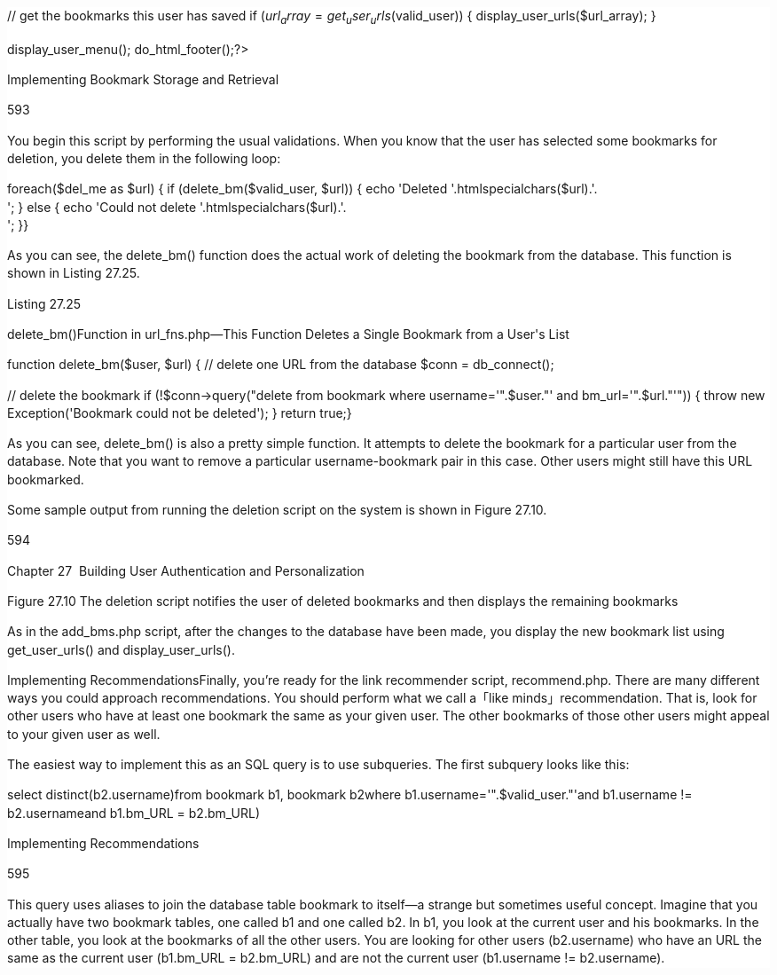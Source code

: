   // get the bookmarks this user has saved  if ($url_array = get_user_urls($valid_user)) {    display_user_urls($url_array);  }

  display_user_menu();  do_html_footer();?>

Implementing Bookmark Storage and Retrieval

593

You begin this script by performing the usual validations. When you know that the user has selected some bookmarks for deletion, you delete them in the following loop:

foreach($del_me as $url) {  if (delete_bm($valid_user, $url)) {    echo 'Deleted '.htmlspecialchars($url).'.<br>';  } else {    echo 'Could not delete '.htmlspecialchars($url).'.<br>';  }}

As you can see, the delete_bm() function does the actual work of deleting the bookmark from the database. This function is shown in Listing 27.25.

Listing 27.25 

 delete_bm()Function in url_fns.php—This Function Deletes a Single Bookmark from a User's List

function delete_bm($user, $url) {  // delete one URL from the database  $conn = db_connect();

  // delete the bookmark  if (!$conn->query("delete from bookmark where                    username='".$user."'                     and bm_url='".$url."'")) {     throw new Exception('Bookmark could not be deleted');  }  return true;}

As you can see, delete_bm() is also a pretty simple function. It attempts to delete the bookmark for a particular user from the database. Note that you want to remove a particular username-bookmark pair in this case. Other users might still have this URL bookmarked.

Some sample output from running the deletion script on the system is shown in Figure 27.10.

594

Chapter 27  Building User Authentication and Personalization

Figure 27.10  The deletion script notifies the user of deleted bookmarks and then displays the remaining bookmarks

As in the add_bms.php script, after the changes to the database have been made, you display the new bookmark list using get_user_urls() and display_user_urls().

Implementing RecommendationsFinally, you’re ready for the link recommender script, recommend.php. There are many  different ways you could approach recommendations. You should perform what we call a「like minds」recommendation. That is, look for other users who have at least one bookmark the same as your given user. The other bookmarks of those other users might appeal to your given user as well.

The easiest way to implement this as an SQL query is to use subqueries. The first subquery looks like this:

select distinct(b2.username)from bookmark b1, bookmark b2where b1.username='".$valid_user."'and b1.username != b2.usernameand b1.bm_URL = b2.bm_URL)

Implementing Recommendations

595

This query uses aliases to join the database table bookmark to itself—a strange but sometimes useful concept. Imagine that you actually have two bookmark tables, one called b1 and one called b2. In b1, you look at the current user and his bookmarks. In the other table, you look at the bookmarks of all the other users. You are looking for other users (b2.username) who have an URL the same as the current user (b1.bm_URL = b2.bm_URL) and are not the current user (b1.username != b2.username).
